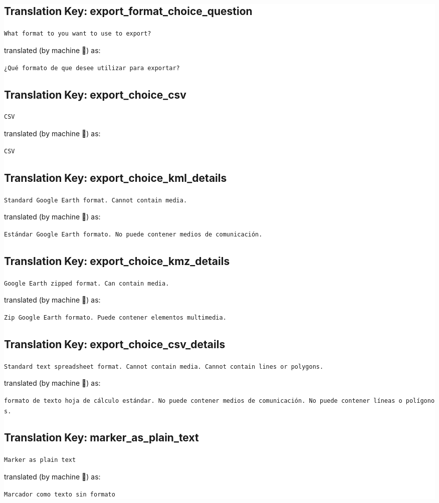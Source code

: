 
## Translation Key: export_format_choice_question
```
What format to you want to use to export?
```
translated (by machine 🤖) as:
```
¿Qué formato de que desee utilizar para exportar?
```


## Translation Key: export_choice_csv
```
CSV
```
translated (by machine 🤖) as:
```
CSV
```


## Translation Key: export_choice_kml_details
```
Standard Google Earth format. Cannot contain media.
```
translated (by machine 🤖) as:
```
Estándar Google Earth formato. No puede contener medios de comunicación.
```


## Translation Key: export_choice_kmz_details
```
Google Earth zipped format. Can contain media.
```
translated (by machine 🤖) as:
```
Zip Google Earth formato. Puede contener elementos multimedia.
```


## Translation Key: export_choice_csv_details
```
Standard text spreadsheet format. Cannot contain media. Cannot contain lines or polygons.
```
translated (by machine 🤖) as:
```
formato de texto hoja de cálculo estándar. No puede contener medios de comunicación. No puede contener líneas o polígonos.
```


## Translation Key: marker_as_plain_text
```
Marker as plain text
```
translated (by machine 🤖) as:
```
Marcador como texto sin formato
```
